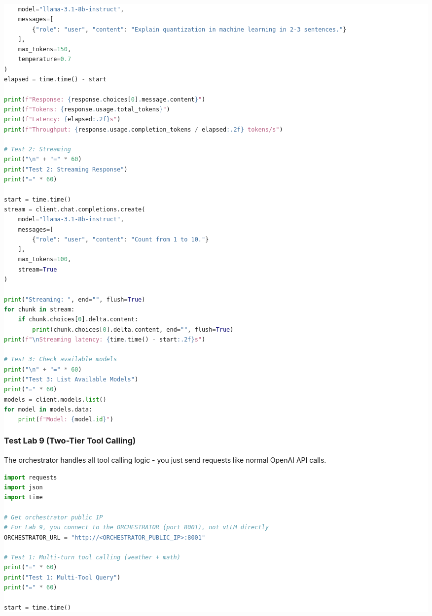 ```python
    model="llama-3.1-8b-instruct",
    messages=[
        {"role": "user", "content": "Explain quantization in machine learning in 2-3 sentences."}
    ],
    max_tokens=150,
    temperature=0.7
)
elapsed = time.time() - start

print(f"Response: {response.choices[0].message.content}")
print(f"Tokens: {response.usage.total_tokens}")
print(f"Latency: {elapsed:.2f}s")
print(f"Throughput: {response.usage.completion_tokens / elapsed:.2f} tokens/s")

# Test 2: Streaming
print("\n" + "=" * 60)
print("Test 2: Streaming Response")
print("=" * 60)

start = time.time()
stream = client.chat.completions.create(
    model="llama-3.1-8b-instruct",
    messages=[
        {"role": "user", "content": "Count from 1 to 10."}
    ],
    max_tokens=100,
    stream=True
)

print("Streaming: ", end="", flush=True)
for chunk in stream:
    if chunk.choices[0].delta.content:
        print(chunk.choices[0].delta.content, end="", flush=True)
print(f"\nStreaming latency: {time.time() - start:.2f}s")

# Test 3: Check available models
print("\n" + "=" * 60)
print("Test 3: List Available Models")
print("=" * 60)
models = client.models.list()
for model in models.data:
    print(f"Model: {model.id}")
```

### Test Lab 9 (Two-Tier Tool Calling)

The orchestrator handles all tool calling logic - you just send requests like normal OpenAI API calls.

```python
import requests
import json
import time

# Get orchestrator public IP
# For Lab 9, you connect to the ORCHESTRATOR (port 8001), not vLLM directly
ORCHESTRATOR_URL = "http://<ORCHESTRATOR_PUBLIC_IP>:8001"

# Test 1: Multi-turn tool calling (weather + math)
print("=" * 60)
print("Test 1: Multi-Tool Query")
print("=" * 60)

start = time.time()
```